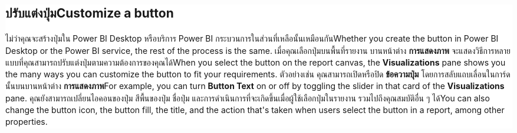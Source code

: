 ## <a name="customize-a-button"></a><span data-ttu-id="77d99-116">ปรับแต่งปุ่ม</span><span class="sxs-lookup"><span data-stu-id="77d99-116">Customize a button</span></span>

<span data-ttu-id="77d99-117">ไม่ว่าคุณจะสร้างปุ่มใน Power BI Desktop หรือบริการ Power BI กระบวนการในส่วนที่เหลือนั้นเหมือนกัน</span><span class="sxs-lookup"><span data-stu-id="77d99-117">Whether you create the button in Power BI Desktop or the Power BI service, the rest of the process is the same.</span></span> <span data-ttu-id="77d99-118">เมื่อคุณเลือกปุ่มบนพื้นที่รายงาน บานหน้าต่าง **การแสดงภาพ** จะแสดงวิธีการหลายแบบที่คุณสามารถปรับแต่งปุ่มตามความต้องการของคุณได้</span><span class="sxs-lookup"><span data-stu-id="77d99-118">When you select the button on the report canvas, the **Visualizations** pane shows you the many ways you can customize the button to fit your requirements.</span></span> <span data-ttu-id="77d99-119">ตัวอย่างเช่น คุณสามารถเปิดหรือปิด **ข้อความปุ่ม** โดยการสลับแถบเลื่อนในการ์ดนั้นบนบานหน้าต่าง **การแสดงภาพ**</span><span class="sxs-lookup"><span data-stu-id="77d99-119">For example, you can turn **Button Text** on or off by toggling the slider in that card of the **Visualizations** pane.</span></span> <span data-ttu-id="77d99-120">คุณยังสามารถเปลี่ยนไอคอนของปุ่ม สีพื้นของปุ่ม ชื่อปุ่ม และการดำเนินการที่จะเกิดขึ้นเมื่อผู้ใช้เลือกปุ่มในรายงาน รวมไปถึงคุณสมบัติอื่น ๆ ได้</span><span class="sxs-lookup"><span data-stu-id="77d99-120">You can also change the button icon, the button fill, the title, and the action that's taken when users select the button in a report, among other properties.</span></span>
